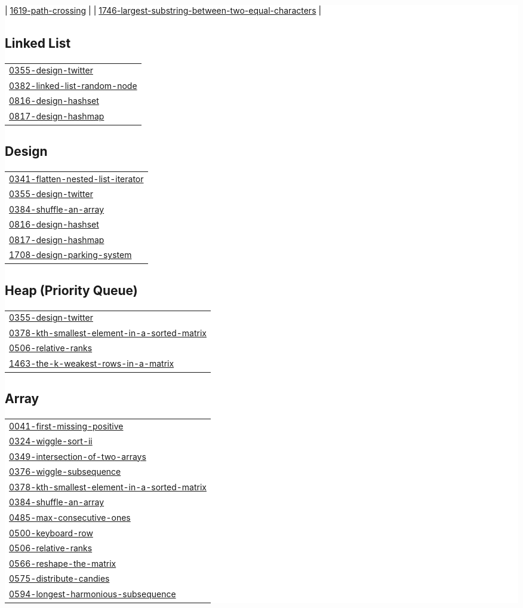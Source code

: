| [1619-path-crossing](https://github.com/betselotT/Competitive-Programming/tree/master/1619-path-crossing) |
| [1746-largest-substring-between-two-equal-characters](https://github.com/betselotT/Competitive-Programming/tree/master/1746-largest-substring-between-two-equal-characters) |
## Linked List
|  |
| ------- |
| [0355-design-twitter](https://github.com/betselotT/Competitive-Programming/tree/master/0355-design-twitter) |
| [0382-linked-list-random-node](https://github.com/betselotT/Competitive-Programming/tree/master/0382-linked-list-random-node) |
| [0816-design-hashset](https://github.com/betselotT/Competitive-Programming/tree/master/0816-design-hashset) |
| [0817-design-hashmap](https://github.com/betselotT/Competitive-Programming/tree/master/0817-design-hashmap) |
## Design
|  |
| ------- |
| [0341-flatten-nested-list-iterator](https://github.com/betselotT/Competitive-Programming/tree/master/0341-flatten-nested-list-iterator) |
| [0355-design-twitter](https://github.com/betselotT/Competitive-Programming/tree/master/0355-design-twitter) |
| [0384-shuffle-an-array](https://github.com/betselotT/Competitive-Programming/tree/master/0384-shuffle-an-array) |
| [0816-design-hashset](https://github.com/betselotT/Competitive-Programming/tree/master/0816-design-hashset) |
| [0817-design-hashmap](https://github.com/betselotT/Competitive-Programming/tree/master/0817-design-hashmap) |
| [1708-design-parking-system](https://github.com/betselotT/Competitive-Programming/tree/master/1708-design-parking-system) |
## Heap (Priority Queue)
|  |
| ------- |
| [0355-design-twitter](https://github.com/betselotT/Competitive-Programming/tree/master/0355-design-twitter) |
| [0378-kth-smallest-element-in-a-sorted-matrix](https://github.com/betselotT/Competitive-Programming/tree/master/0378-kth-smallest-element-in-a-sorted-matrix) |
| [0506-relative-ranks](https://github.com/betselotT/Competitive-Programming/tree/master/0506-relative-ranks) |
| [1463-the-k-weakest-rows-in-a-matrix](https://github.com/betselotT/Competitive-Programming/tree/master/1463-the-k-weakest-rows-in-a-matrix) |
## Array
|  |
| ------- |
| [0041-first-missing-positive](https://github.com/betselotT/Competitive-Programming/tree/master/0041-first-missing-positive) |
| [0324-wiggle-sort-ii](https://github.com/betselotT/Competitive-Programming/tree/master/0324-wiggle-sort-ii) |
| [0349-intersection-of-two-arrays](https://github.com/betselotT/Competitive-Programming/tree/master/0349-intersection-of-two-arrays) |
| [0376-wiggle-subsequence](https://github.com/betselotT/Competitive-Programming/tree/master/0376-wiggle-subsequence) |
| [0378-kth-smallest-element-in-a-sorted-matrix](https://github.com/betselotT/Competitive-Programming/tree/master/0378-kth-smallest-element-in-a-sorted-matrix) |
| [0384-shuffle-an-array](https://github.com/betselotT/Competitive-Programming/tree/master/0384-shuffle-an-array) |
| [0485-max-consecutive-ones](https://github.com/betselotT/Competitive-Programming/tree/master/0485-max-consecutive-ones) |
| [0500-keyboard-row](https://github.com/betselotT/Competitive-Programming/tree/master/0500-keyboard-row) |
| [0506-relative-ranks](https://github.com/betselotT/Competitive-Programming/tree/master/0506-relative-ranks) |
| [0566-reshape-the-matrix](https://github.com/betselotT/Competitive-Programming/tree/master/0566-reshape-the-matrix) |
| [0575-distribute-candies](https://github.com/betselotT/Competitive-Programming/tree/master/0575-distribute-candies) |
| [0594-longest-harmonious-subsequence](https://github.com/betselotT/Competitive-Programming/tree/master/0594-longest-harmonious-subsequence) |